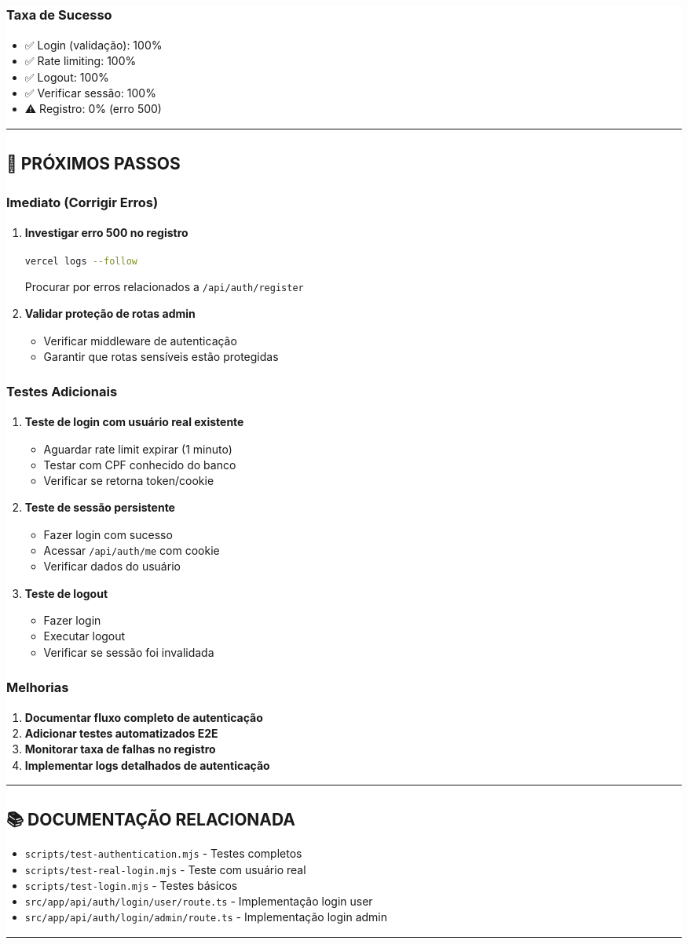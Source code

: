 ### Taxa de Sucesso

- ✅ Login (validação): 100%
- ✅ Rate limiting: 100%
- ✅ Logout: 100%
- ✅ Verificar sessão: 100%
- ⚠️ Registro: 0% (erro 500)

---

## 🎯 PRÓXIMOS PASSOS

### Imediato (Corrigir Erros)

1. **Investigar erro 500 no registro**
   ```bash
   vercel logs --follow
   ```
   Procurar por erros relacionados a `/api/auth/register`

2. **Validar proteção de rotas admin**
   - Verificar middleware de autenticação
   - Garantir que rotas sensíveis estão protegidas

### Testes Adicionais

1. **Teste de login com usuário real existente**
   - Aguardar rate limit expirar (1 minuto)
   - Testar com CPF conhecido do banco
   - Verificar se retorna token/cookie

2. **Teste de sessão persistente**
   - Fazer login com sucesso
   - Acessar `/api/auth/me` com cookie
   - Verificar dados do usuário

3. **Teste de logout**
   - Fazer login
   - Executar logout
   - Verificar se sessão foi invalidada

### Melhorias

1. **Documentar fluxo completo de autenticação**
2. **Adicionar testes automatizados E2E**
3. **Monitorar taxa de falhas no registro**
4. **Implementar logs detalhados de autenticação**

---

## 📚 DOCUMENTAÇÃO RELACIONADA

- `scripts/test-authentication.mjs` - Testes completos
- `scripts/test-real-login.mjs` - Teste com usuário real
- `scripts/test-login.mjs` - Testes básicos
- `src/app/api/auth/login/user/route.ts` - Implementação login user
- `src/app/api/auth/login/admin/route.ts` - Implementação login admin

---